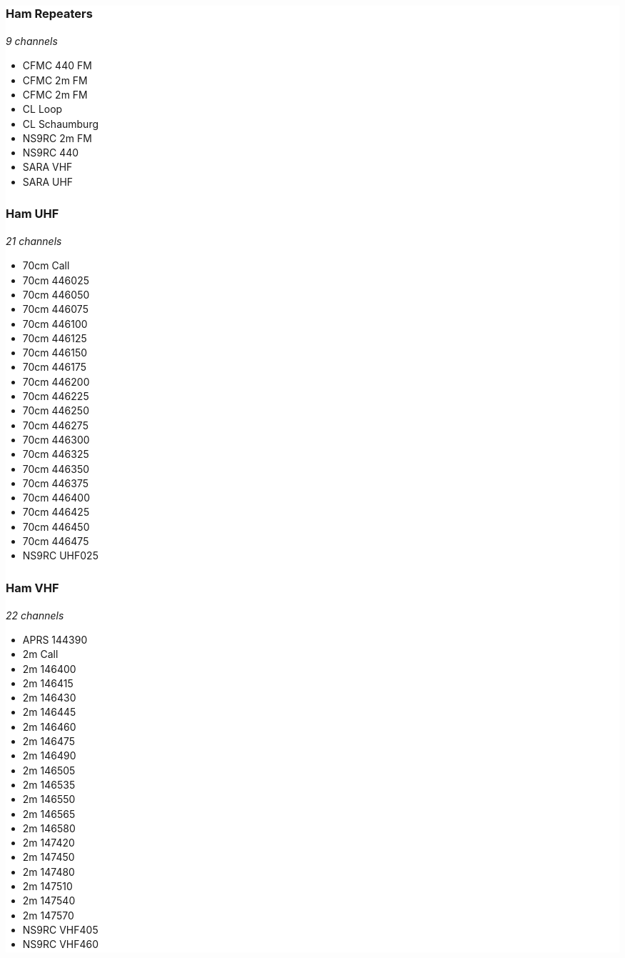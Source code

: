 ### Ham Repeaters
*9 channels*

- CFMC 440 FM
- CFMC 2m FM
- CFMC 2m FM
- CL Loop
- CL Schaumburg
- NS9RC 2m FM
- NS9RC 440
- SARA VHF
- SARA UHF

### Ham UHF
*21 channels*

- 70cm Call
- 70cm 446025
- 70cm 446050
- 70cm 446075
- 70cm 446100
- 70cm 446125
- 70cm 446150
- 70cm 446175
- 70cm 446200
- 70cm 446225
- 70cm 446250
- 70cm 446275
- 70cm 446300
- 70cm 446325
- 70cm 446350
- 70cm 446375
- 70cm 446400
- 70cm 446425
- 70cm 446450
- 70cm 446475
- NS9RC UHF025

### Ham VHF
*22 channels*

- APRS 144390
- 2m Call
- 2m 146400
- 2m 146415
- 2m 146430
- 2m 146445
- 2m 146460
- 2m 146475
- 2m 146490
- 2m 146505
- 2m 146535
- 2m 146550
- 2m 146565
- 2m 146580
- 2m 147420
- 2m 147450
- 2m 147480
- 2m 147510
- 2m 147540
- 2m 147570
- NS9RC VHF405
- NS9RC VHF460
